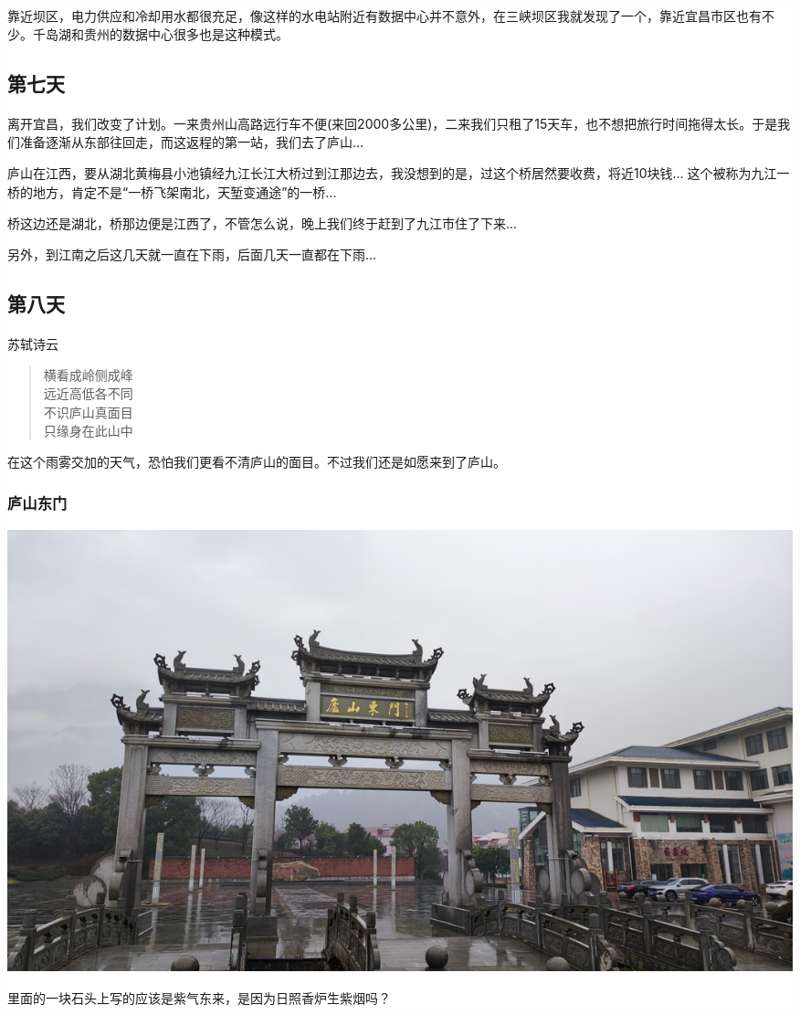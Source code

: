 靠近坝区，电力供应和冷却用水都很充足，像这样的水电站附近有数据中心并不意外，在三峡坝区我就发现了一个，靠近宜昌市区也有不少。千岛湖和贵州的数据中心很多也是这种模式。

## 第七天

离开宜昌，我们改变了计划。一来贵州山高路远行车不便(来回2000多公里)，二来我们只租了15天车，也不想把旅行时间拖得太长。于是我们准备逐渐从东部往回走，而这返程的第一站，我们去了庐山...

庐山在江西，要从湖北黄梅县小池镇经九江长江大桥过到江那边去，我没想到的是，过这个桥居然要收费，将近10块钱... 这个被称为九江一桥的地方，肯定不是“一桥飞架南北，天堑变通途”的一桥...

桥这边还是湖北，桥那边便是江西了，不管怎么说，晚上我们终于赶到了九江市住了下来...

另外，到江南之后这几天就一直在下雨，后面几天一直都在下雨...

## 第八天

苏轼诗云
<blockquote><pre>
横看成岭侧成峰
远近高低各不同
不识庐山真面目
只缘身在此山中
</pre></blockquote>

在这个雨雾交加的天气，恐怕我们更看不清庐山的面目。不过我们还是如愿来到了庐山。

### 庐山东门
![](../images/IMG_20230208_112736.jpg)

里面的一块石头上写的应该是紫气东来，是因为日照香炉生紫烟吗？
